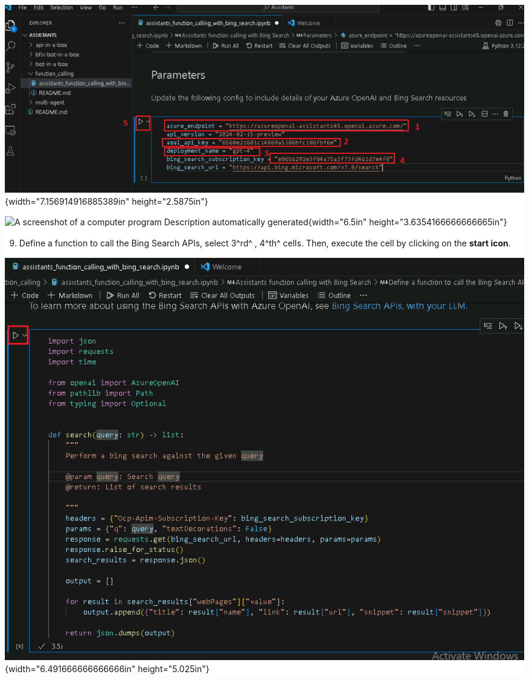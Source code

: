 ![](./media/media/image45.png){width="7.156914916885389in"
height="2.5875in"}

![A screenshot of a computer program Description automatically
generated](./media/media/image46.png){width="6.5in"
height="3.6354166666666665in"}

9.  Define a function to call the Bing Search APIs, select 3^rd^ , 4^th^
    cells. Then, execute the cell by clicking on the **start icon**.

![](./media/media/image47.png){width="6.491666666666666in"
height="5.025in"}
